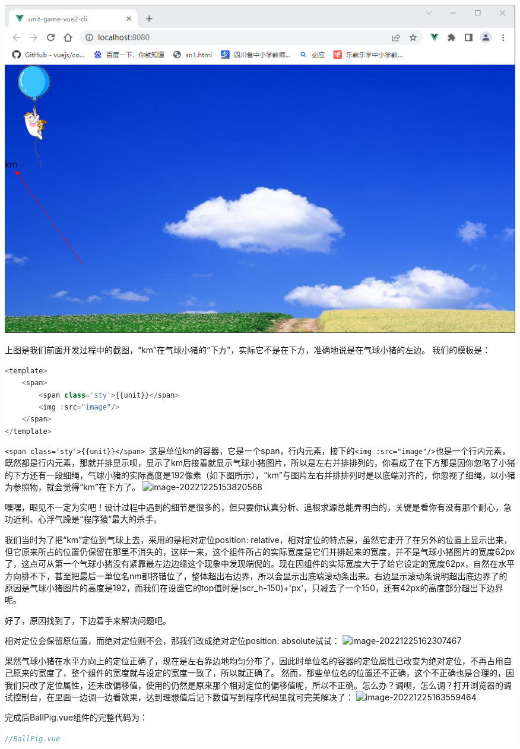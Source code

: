 ![image-20221224232243559](开发过程记录_image/image-20221224232243559.png)

上图是我们前面开发过程中的截图，“km”在气球小猪的“下方”，实际它不是在下方，准确地说是在气球小猪的左边。
我们的模板是：

```javascript
<template>
	<span>
		<span class='sty'>{{unit}}</span>
		<img :src="image"/>
	</span>
</template>
```

```<span class='sty'>{{unit}}</span> ```这是单位km的容器，它是一个span，行内元素，接下的```<img :src="image"/>```也是一个行内元素，既然都是行内元素，那就并排显示呗，显示了km后接着就显示气球小猪图片，所以是左右并排排列的，你看成了在下方那是因你忽略了小猪的下方还有一段细绳，气球小猪的实际高度是192像素（如下图所示），“km”与图片左右并排排列时是以底端对齐的，你忽视了细绳，以小猪为参照物，就会觉得“km”在下方了。
![image-20221225153820568](开发过程记录_image/image-20221225153820568.png)

嘿嘿，眼见不一定为实吧！设计过程中遇到的细节是很多的，但只要你认真分析、追根求源总能弄明白的，关键是看你有没有那个耐心，急功近利、心浮气躁是“程序猿”最大的杀手。

我们当时为了把“km”定位到气球上去，采用的是相对定位position: relative，相对定位的特点是，虽然它走开了在另外的位置上显示出来，但它原来所占的位置仍保留在那里不消失的，这样一来，这个组件所占的实际宽度是它们并排起来的宽度，并不是气球小猪图片的宽度62px了，这点可从第一个气球小猪没有紧靠最左边边缘这个现象中发现端倪的。现在因组件的实际宽度大于了给它设定的宽度62px，自然在水平方向排不下，甚至把最后一单位名nm都挤错位了，整体超出右边界，所以会显示出底端滚动条出来。右边显示滚动条说明超出底边界了的原因是气球小猪图片的高度是192，而我们在设置它的top值时是(scr_h-150)+'px'，只减去了一个150，还有42px的高度部分超出下边界呢。

好了，原因找到了，下边着手来解决问题吧。

相对定位会保留原位置，而绝对定位则不会，那我们改成绝对定位position: absolute试试：
![image-20221225162307467](开发过程记录_image/image-20221225162307467.png)

果然气球小猪在水平方向上的定位正确了，现在是左右靠边地均匀分布了，因此时单位名的容器的定位属性已改变为绝对定位，不再占用自己原来的宽度了，整个组件的宽度就与设定的宽度一致了，所以就正确了。
然而，那些单位名的位置还不正确，这个不正确也是合理的，因我们只改了定位属性，还未改偏移值，使用的仍然是原来那个相对定位的偏移值呢，所以不正确。怎么办？调呗，怎么调？打开浏览器的调试控制台，在里面一边调一边看效果，达到理想值后记下数值写到程序代码里就可完美解决了：
![image-20221225163559464](开发过程记录_image/image-20221225163559464.png)

完成后BallPig.vue组件的完整代码为：

```javascript
//BallPig.vue
```